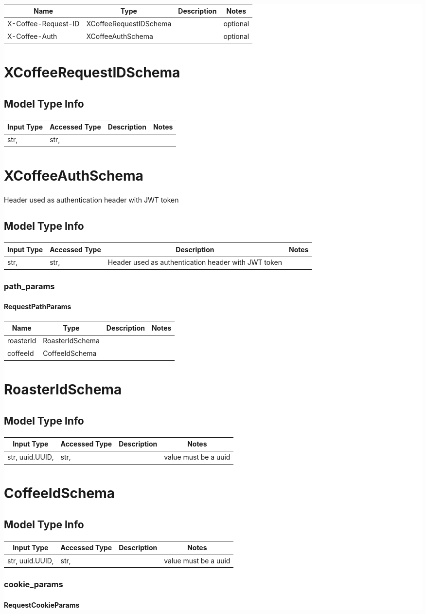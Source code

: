 Name | Type | Description  | Notes
------------- | ------------- | ------------- | -------------
X-Coffee-Request-ID | XCoffeeRequestIDSchema | | optional
X-Coffee-Auth | XCoffeeAuthSchema | | optional

# XCoffeeRequestIDSchema

## Model Type Info
Input Type | Accessed Type | Description | Notes
------------ | ------------- | ------------- | -------------
str,  | str,  |  | 

# XCoffeeAuthSchema

Header used as authentication header with JWT token

## Model Type Info
Input Type | Accessed Type | Description | Notes
------------ | ------------- | ------------- | -------------
str,  | str,  | Header used as authentication header with JWT token | 

### path_params
#### RequestPathParams

Name | Type | Description  | Notes
------------- | ------------- | ------------- | -------------
roasterId | RoasterIdSchema | | 
coffeeId | CoffeeIdSchema | | 

# RoasterIdSchema

## Model Type Info
Input Type | Accessed Type | Description | Notes
------------ | ------------- | ------------- | -------------
str, uuid.UUID,  | str,  |  | value must be a uuid

# CoffeeIdSchema

## Model Type Info
Input Type | Accessed Type | Description | Notes
------------ | ------------- | ------------- | -------------
str, uuid.UUID,  | str,  |  | value must be a uuid

### cookie_params
#### RequestCookieParams
